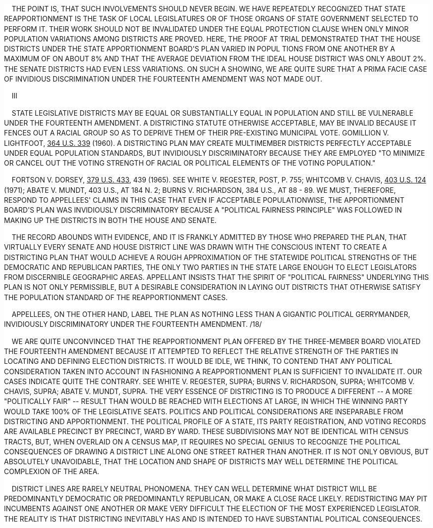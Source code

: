     THE POINT IS, THAT SUCH INVOLVEMENTS SHOULD NEVER BEGIN.  WE HAVE REPEATEDLY RECOGNIZED THAT STATE REAPPORTIONMENT IS THE TASK OF LOCAL LEGISLATURES OR OF THOSE ORGANS OF STATE GOVERNMENT SELECTED TO PERFORM IT.  THEIR WORK SHOULD NOT BE INVALIDATED UNDER THE EQUAL PROTECTION CLAUSE WHEN ONLY MINOR POPULATION VARIATIONS AMONG DISTRICTS ARE PROVED.  HERE, THE PROOF AT TRIAL DEMONSTRATED THAT THE HOUSE DISTRICTS UNDER THE STATE APPORTIONMENT BOARD'S PLAN VARIED IN POPUL TIONS FROM ONE ANOTHER BY A MAXIMUM OF ON ABOUT 8% AND THAT THE AVERAGE DEVIATION FROM THE IDEAL HOUSE DISTRICT WAS ONLY ABOUT 2%.  THE SENATE DISTRICTS HAD EVEN LESS VARIATIONS.  ON SUCH A SHOWING, WE ARE QUITE SURE THAT A PRIMA FACIE CASE OF INVIDIOUS DISCRIMINATION UNDER THE FOURTEENTH AMENDMENT WAS NOT MADE OUT.

    III

    STATE LEGISLATIVE DISTRICTS MAY BE EQUAL OR SUBSTANTIALLY EQUAL IN POPULATION AND STILL BE VULNERABLE UNDER THE FOURTEENTH AMENDMENT.  A DISTRICTING STATUTE OTHERWISE ACCEPTABLE, MAY BE INVALID BECAUSE IT FENCES OUT A RACIAL GROUP SO AS TO DEPRIVE THEM OF THEIR PRE-EXISTING MUNICIPAL VOTE.  GOMILLION V. LIGHTFOOT, [364 U.S. 339][/us/courts/scotus/usReporter/364/339] (1960).  A DISTRICTING PLAN MAY CREATE MULTIMEMBER DISTRICTS PERFECTLY ACCEPTABLE UNDER EQUAL POPULATION STANDARDS, BUT INVIDIOUSLY DISCRIMINATORY BECAUSE THEY ARE EMPLOYED "TO MINIMIZE OR CANCEL OUT THE VOTING STRENGTH OF RACIAL OR POLITICAL ELEMENTS OF THE VOTING POPULATION."

    FORTSON V. DORSEY, [379 U.S. 433][/us/courts/scotus/usReporter/379/433], 439 (1965).  SEE WHITE V. REGESTER, POST, P. 755; WHITCOMB V. CHAVIS, [403 U.S. 124][/us/courts/scotus/usReporter/403/124] (1971); ABATE V. MUNDT, 403 U.S., AT 184 N. 2; BURNS V. RICHARDSON, 384 U.S., AT 88 - 89.  WE MUST, THEREFORE, RESPOND TO APPELLEES' CLAIMS IN THIS CASE THAT EVEN IF ACCEPTABLE POPULATIONWISE, THE APPORTIONMENT BOARD'S PLAN WAS INVIDIOUSLY DISCRIMINATORY BECAUSE A "POLITICAL FAIRNESS PRINCIPLE" WAS FOLLOWED IN MAKING UP THE DISTRICTS IN BOTH THE HOUSE AND SENATE.

    THE RECORD ABOUNDS WITH EVIDENCE, AND IT IS FRANKLY ADMITTED BY THOSE WHO PREPARED THE PLAN, THAT VIRTUALLY EVERY SENATE AND HOUSE DISTRICT LINE WAS DRAWN WITH THE CONSCIOUS INTENT TO CREATE A DISTRICTING PLAN THAT WOULD ACHIEVE A ROUGH APPROXIMATION OF THE STATEWIDE POLITICAL STRENGTHS OF THE DEMOCRATIC AND REPUBLICAN PARTIES, THE ONLY TWO PARTIES IN THE STATE LARGE ENOUGH TO ELECT LEGISLATORS FROM DISCERNIBLE GEOGRAPHIC AREAS.  APPELLANT INSISTS THAT THE SPIRIT OF "POLITICAL FAIRNESS" UNDERLYING THIS PLAN IS NOT ONLY PERMISSIBLE, BUT A DESIRABLE CONSIDERATION IN LAYING OUT DISTRICTS THAT OTHERWISE SATISFY THE POPULATION STANDARD OF THE REAPPORTIONMENT CASES.

    APPELLEES, ON THE OTHER HAND, LABEL THE PLAN AS NOTHING LESS THAN A GIGANTIC POLITICAL GERRYMANDER, INVIDIOUSLY DISCRIMINATORY UNDER THE FOURTEENTH AMENDMENT.  /18/

    WE ARE QUITE UNCONVINCED THAT THE REAPPORTIONMENT PLAN OFFERED BY THE THREE-MEMBER BOARD VIOLATED THE FOURTEENTH AMENDMENT BECAUSE IT ATTEMPTED TO REFLECT THE RELATIVE STRENGTH OF THE PARTIES IN LOCATING AND DEFINING ELECTION DISTRICTS.  IT WOULD BE IDLE, WE THINK, TO CONTEND THAT ANY POLITICAL CONSIDERATION TAKEN INTO ACCOUNT IN FASHIONING A REAPPORTIONMENT PLAN IS SUFFICIENT TO INVALIDATE IT.  OUR CASES INDICATE QUITE THE CONTRARY.  SEE WHITE V. REGESTER, SUPRA; BURNS V. RICHARDSON, SUPRA; WHITCOMB V. CHAVIS, SUPRA; ABATE V. MUNDT, SUPRA. THE VERY ESSENCE OF DISTRICTING IS TO PRODUCE A DIFFERENT -- A MORE "POLITICALLY FAIR" -- RESULT THAN WOULD BE REACHED WITH ELECTIONS AT LARGE, IN WHICH THE WINNING PARTY WOULD TAKE 100% OF THE LEGISLATIVE SEATS.  POLITICS AND POLITICAL CONSIDERATIONS ARE INSEPARABLE FROM DISTRICTING AND APPORTIONMENT.  THE POLITICAL PROFILE OF A STATE, ITS PARTY REGISTRATION, AND VOTING RECORDS ARE AVAILABLE PRECINCT BY PRECINCT, WARD BY WARD.  THESE SUBDIVISIONS MAY NOT BE IDENTICAL WITH CENSUS TRACTS, BUT, WHEN OVERLAID ON A CENSUS MAP, IT REQUIRES NO SPECIAL GENIUS TO RECOGNIZE THE POLITICAL CONSEQUENCES OF DRAWING A DISTRICT LINE ALONG ONE STREET RATHER THAN ANOTHER.  IT IS NOT ONLY OBVIOUS, BUT ABSOLUTELY UNAVOIDABLE, THAT THE LOCATION AND SHAPE OF DISTRICTS MAY WELL DETERMINE THE POLITICAL COMPLEXION OF THE AREA.

    DISTRICT LINES ARE RARELY NEUTRAL PHONOMENA.  THEY CAN WELL DETERMINE WHAT DISTRICT WILL BE PREDOMINANTLY DEMOCRATIC OR PREDOMINANTLY REPUBLICAN, OR MAKE A CLOSE RACE LIKELY.  REDISTRICTING MAY PIT INCUMBENTS AGAINST ONE ANOTHER OR MAKE VERY DIFFICULT THE ELECTION OF THE MOST EXPERIENCED LEGISLATOR.  THE REALITY IS THAT DISTRICTING INEVITABLY HAS AND IS INTENDED TO HAVE SUBSTANTIAL POLITICAL CONSEQUENCES.


[/us/courts/scotus/usReporter/412/735]: https://publicdocs.github.io/go/links?ns=uslm-x&ref=%2Fus%2Fcourts%2Fscotus%2FusReporter%2F412%2F735
[/us/courts/scotus/usReporter/378/564]: https://publicdocs.github.io/go/links?ns=uslm-x&ref=%2Fus%2Fcourts%2Fscotus%2FusReporter%2F378%2F564
[/us/courts/scotus/usReporter/394/526]: https://publicdocs.github.io/go/links?ns=uslm-x&ref=%2Fus%2Fcourts%2Fscotus%2FusReporter%2F394%2F526
[/us/courts/scotus/usReporter/406/942]: https://publicdocs.github.io/go/links?ns=uslm-x&ref=%2Fus%2Fcourts%2Fscotus%2FusReporter%2F406%2F942
[/us/courts/scotus/usReporter/407/902]: https://publicdocs.github.io/go/links?ns=uslm-x&ref=%2Fus%2Fcourts%2Fscotus%2FusReporter%2F407%2F902
[/us/courts/scotus/usReporter/409/839]: https://publicdocs.github.io/go/links?ns=uslm-x&ref=%2Fus%2Fcourts%2Fscotus%2FusReporter%2F409%2F839
[/us/courts/scotus/usReporter/376/1]: https://publicdocs.github.io/go/links?ns=uslm-x&ref=%2Fus%2Fcourts%2Fscotus%2FusReporter%2F376%2F1
[/us/courts/scotus/usReporter/394/542]: https://publicdocs.github.io/go/links?ns=uslm-x&ref=%2Fus%2Fcourts%2Fscotus%2FusReporter%2F394%2F542
[/us/courts/scotus/usReporter/377/533]: https://publicdocs.github.io/go/links?ns=uslm-x&ref=%2Fus%2Fcourts%2Fscotus%2FusReporter%2F377%2F533
[/us/courts/scotus/usReporter/386/120]: https://publicdocs.github.io/go/links?ns=uslm-x&ref=%2Fus%2Fcourts%2Fscotus%2FusReporter%2F386%2F120
[/us/courts/scotus/usReporter/385/440]: https://publicdocs.github.io/go/links?ns=uslm-x&ref=%2Fus%2Fcourts%2Fscotus%2FusReporter%2F385%2F440
[/us/courts/scotus/usReporter/386/120]: https://publicdocs.github.io/go/links?ns=uslm-x&ref=%2Fus%2Fcourts%2Fscotus%2FusReporter%2F386%2F120
[/us/courts/scotus/usReporter/403/124]: https://publicdocs.github.io/go/links?ns=uslm-x&ref=%2Fus%2Fcourts%2Fscotus%2FusReporter%2F403%2F124
[/us/courts/scotus/usReporter/384/73]: https://publicdocs.github.io/go/links?ns=uslm-x&ref=%2Fus%2Fcourts%2Fscotus%2FusReporter%2F384%2F73
[/us/courts/scotus/usReporter/377/678]: https://publicdocs.github.io/go/links?ns=uslm-x&ref=%2Fus%2Fcourts%2Fscotus%2FusReporter%2F377%2F678
[/us/courts/scotus/usReporter/403/108]: https://publicdocs.github.io/go/links?ns=uslm-x&ref=%2Fus%2Fcourts%2Fscotus%2FusReporter%2F403%2F108
[/us/courts/scotus/usReporter/403/182]: https://publicdocs.github.io/go/links?ns=uslm-x&ref=%2Fus%2Fcourts%2Fscotus%2FusReporter%2F403%2F182
[/us/courts/scotus/usReporter/387/112]: https://publicdocs.github.io/go/links?ns=uslm-x&ref=%2Fus%2Fcourts%2Fscotus%2FusReporter%2F387%2F112
[/us/courts/scotus/usReporter/387/105]: https://publicdocs.github.io/go/links?ns=uslm-x&ref=%2Fus%2Fcourts%2Fscotus%2FusReporter%2F387%2F105
[/us/courts/scotus/usReporter/364/339]: https://publicdocs.github.io/go/links?ns=uslm-x&ref=%2Fus%2Fcourts%2Fscotus%2FusReporter%2F364%2F339
[/us/courts/scotus/usReporter/379/433]: https://publicdocs.github.io/go/links?ns=uslm-x&ref=%2Fus%2Fcourts%2Fscotus%2FusReporter%2F379%2F433
[/us/courts/scotus/usReporter/403/124]: https://publicdocs.github.io/go/links?ns=uslm-x&ref=%2Fus%2Fcourts%2Fscotus%2FusReporter%2F403%2F124
[/us/courts/scotus/usReporter/364/339]: https://publicdocs.github.io/go/links?ns=uslm-x&ref=%2Fus%2Fcourts%2Fscotus%2FusReporter%2F364%2F339
[/us/courts/scotus/usReporter/377/656]: https://publicdocs.github.io/go/links?ns=uslm-x&ref=%2Fus%2Fcourts%2Fscotus%2FusReporter%2F377%2F656
[/us/courts/scotus/usReporter/378/564]: https://publicdocs.github.io/go/links?ns=uslm-x&ref=%2Fus%2Fcourts%2Fscotus%2FusReporter%2F378%2F564
[/us/courts/scotus/usReporter/384/73]: https://publicdocs.github.io/go/links?ns=uslm-x&ref=%2Fus%2Fcourts%2Fscotus%2FusReporter%2F384%2F73
[/us/courts/scotus/usReporter/380/89]: https://publicdocs.github.io/go/links?ns=uslm-x&ref=%2Fus%2Fcourts%2Fscotus%2FusReporter%2F380%2F89
[/us/courts/scotus/usReporter/376/52]: https://publicdocs.github.io/go/links?ns=uslm-x&ref=%2Fus%2Fcourts%2Fscotus%2FusReporter%2F376%2F52